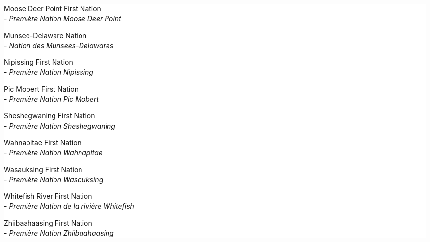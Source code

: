 Moose Deer Point First Nation<br />- <i>Première Nation Moose Deer Point</i>

Munsee-Delaware Nation<br />- <i>Nation des Munsees-Delawares</i>

Nipissing First Nation<br />- <i>Première Nation Nipissing</i>

Pic Mobert First Nation<br />- <i>Première Nation Pic Mobert</i>

Sheshegwaning First Nation<br />- <i>Première Nation Sheshegwaning</i>

Wahnapitae First Nation<br />- <i>Première Nation Wahnapitae</i>

Wasauksing First Nation<br />- <i>Première Nation Wasauksing</i>

Whitefish River First Nation<br />- <i>Première Nation de la rivière Whitefish</i>

Zhiibaahaasing First Nation<br />- <i>Première Nation Zhiibaahaasing</i>

